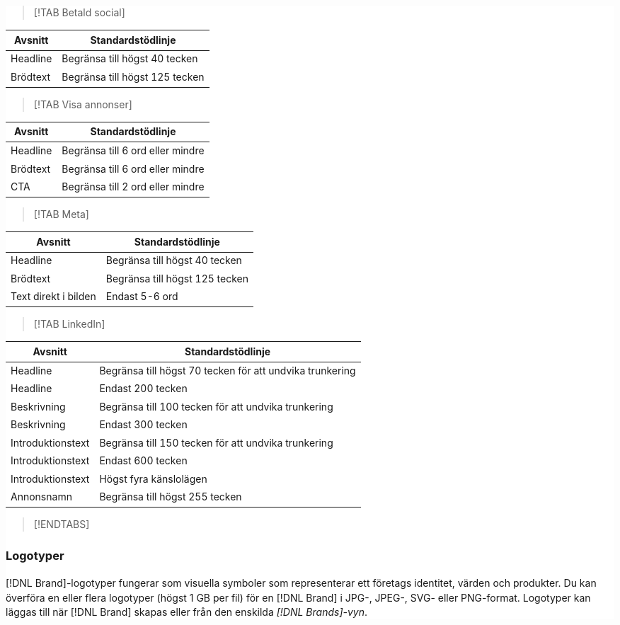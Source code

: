 >[!TAB Betald social]

| Avsnitt | Standardstödlinje |
|-----------|-------------------------------|
| Headline | Begränsa till högst 40 tecken |
| Brödtext | Begränsa till högst 125 tecken |

>[!TAB Visa annonser]

| Avsnitt | Standardstödlinje |
|-----------|-------------------------------|
| Headline | Begränsa till 6 ord eller mindre |
| Brödtext | Begränsa till 6 ord eller mindre |
| CTA | Begränsa till 2 ord eller mindre |

>[!TAB Meta]

| Avsnitt | Standardstödlinje |
|---------------|-------------------------------|
| Headline | Begränsa till högst 40 tecken |
| Brödtext | Begränsa till högst 125 tecken |
| Text direkt i bilden | Endast 5-6 ord |

>[!TAB LinkedIn]

| Avsnitt | Standardstödlinje |
|--------------------|-----------------------------------------------|
| Headline | Begränsa till högst 70 tecken för att undvika trunkering |
| Headline | Endast 200 tecken |
| Beskrivning | Begränsa till 100 tecken för att undvika trunkering |
| Beskrivning | Endast 300 tecken |
| Introduktionstext | Begränsa till 150 tecken för att undvika trunkering |
| Introduktionstext | Endast 600 tecken |
| Introduktionstext | Högst fyra känslolägen |
| Annonsnamn | Begränsa till högst 255 tecken |

>[!ENDTABS]



### Logotyper

[!DNL Brand]-logotyper fungerar som visuella symboler som representerar ett företags identitet, värden och produkter. Du kan överföra en eller flera logotyper (högst 1 GB per fil) för en [!DNL Brand] i JPG-, JPEG-, SVG- eller PNG-format. Logotyper kan läggas till när [!DNL Brand] skapas eller från den enskilda _[!DNL Brands]-vyn_.
